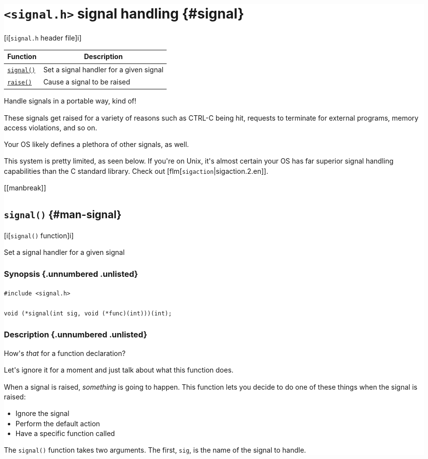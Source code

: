 

# `<signal.h>` signal handling {#signal}

[i[`signal.h` header file]i]

|Function|Description|
|--------|----------------------|
|[`signal()`](#man-signal)|Set a signal handler for a given signal|
|[`raise()`](#man-raise)|Cause a signal to be raised|

Handle signals in a portable way, kind of!

These signals get raised for a variety of reasons such as CTRL-C being
hit, requests to terminate for external programs, memory access
violations, and so on.

Your OS likely defines a plethora of other signals, as well.

This system is pretty limited, as seen below. If you're on Unix, it's
almost certain your OS has far superior signal handling capabilities
than the C standard library. Check out
[flm[`sigaction`|sigaction.2.en]].

[[manbreak]]
## `signal()` {#man-signal}

[i[`signal()` function]i]

Set a signal handler for a given signal

### Synopsis {.unnumbered .unlisted}

``` {.c}
#include <signal.h>

void (*signal(int sig, void (*func)(int)))(int);
```

### Description {.unnumbered .unlisted}

How's _that_ for a function declaration?

Let's ignore it for a moment and just talk about what this function
does.

When a signal is raised, _something_ is going to happen. This function
lets you decide to do one of these things when the signal is raised:

* Ignore the signal
* Perform the default action
* Have a specific function called

The `signal()` function takes two arguments. The first, `sig`, is the
name of the signal to handle.


[^b43b]: As if might be sent from Unix's `kill` command.]